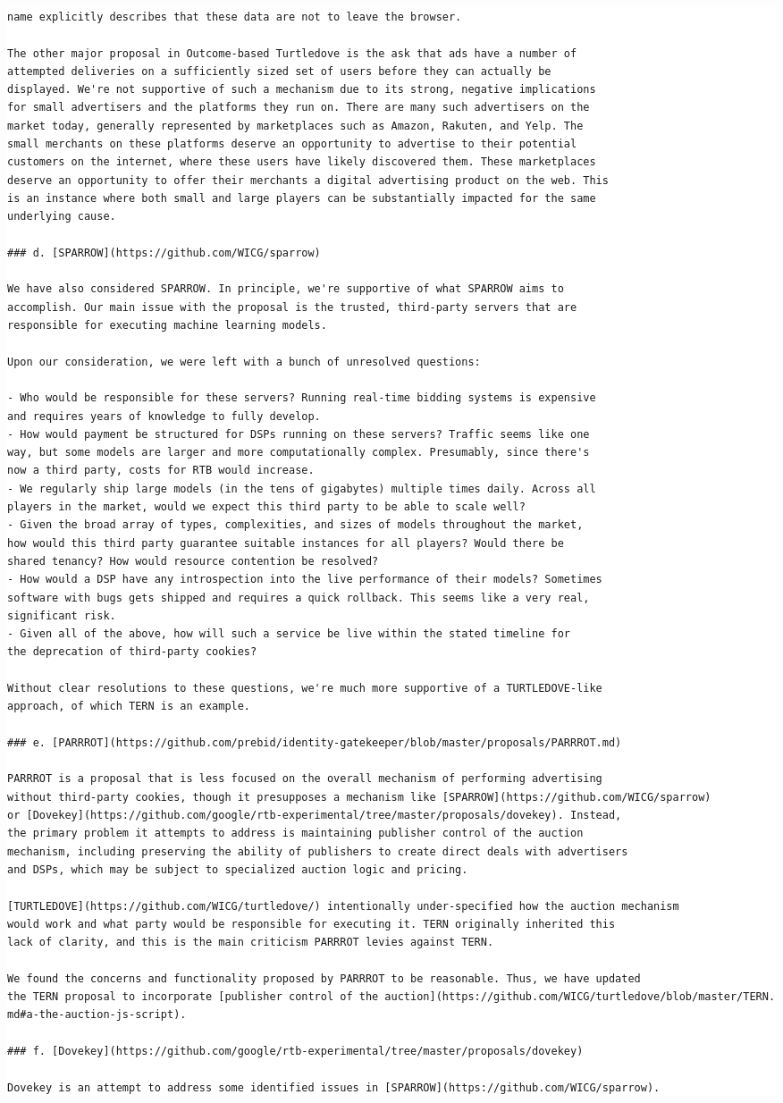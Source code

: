 ```
name explicitly describes that these data are not to leave the browser.

The other major proposal in Outcome-based Turtledove is the ask that ads have a number of
attempted deliveries on a sufficiently sized set of users before they can actually be
displayed. We're not supportive of such a mechanism due to its strong, negative implications
for small advertisers and the platforms they run on. There are many such advertisers on the
market today, generally represented by marketplaces such as Amazon, Rakuten, and Yelp. The
small merchants on these platforms deserve an opportunity to advertise to their potential
customers on the internet, where these users have likely discovered them. These marketplaces
deserve an opportunity to offer their merchants a digital advertising product on the web. This
is an instance where both small and large players can be substantially impacted for the same
underlying cause.

### d. [SPARROW](https://github.com/WICG/sparrow)

We have also considered SPARROW. In principle, we're supportive of what SPARROW aims to
accomplish. Our main issue with the proposal is the trusted, third-party servers that are
responsible for executing machine learning models.

Upon our consideration, we were left with a bunch of unresolved questions:

- Who would be responsible for these servers? Running real-time bidding systems is expensive
and requires years of knowledge to fully develop.
- How would payment be structured for DSPs running on these servers? Traffic seems like one
way, but some models are larger and more computationally complex. Presumably, since there's
now a third party, costs for RTB would increase.
- We regularly ship large models (in the tens of gigabytes) multiple times daily. Across all
players in the market, would we expect this third party to be able to scale well?
- Given the broad array of types, complexities, and sizes of models throughout the market,
how would this third party guarantee suitable instances for all players? Would there be
shared tenancy? How would resource contention be resolved?
- How would a DSP have any introspection into the live performance of their models? Sometimes
software with bugs gets shipped and requires a quick rollback. This seems like a very real,
significant risk.
- Given all of the above, how will such a service be live within the stated timeline for
the deprecation of third-party cookies?

Without clear resolutions to these questions, we're much more supportive of a TURTLEDOVE-like
approach, of which TERN is an example.

### e. [PARRROT](https://github.com/prebid/identity-gatekeeper/blob/master/proposals/PARRROT.md)

PARRROT is a proposal that is less focused on the overall mechanism of performing advertising
without third-party cookies, though it presupposes a mechanism like [SPARROW](https://github.com/WICG/sparrow)
or [Dovekey](https://github.com/google/rtb-experimental/tree/master/proposals/dovekey). Instead,
the primary problem it attempts to address is maintaining publisher control of the auction
mechanism, including preserving the ability of publishers to create direct deals with advertisers
and DSPs, which may be subject to specialized auction logic and pricing.

[TURTLEDOVE](https://github.com/WICG/turtledove/) intentionally under-specified how the auction mechanism
would work and what party would be responsible for executing it. TERN originally inherited this
lack of clarity, and this is the main criticism PARRROT levies against TERN.

We found the concerns and functionality proposed by PARRROT to be reasonable. Thus, we have updated
the TERN proposal to incorporate [publisher control of the auction](https://github.com/WICG/turtledove/blob/master/TERN.md#a-the-auction-js-script).

### f. [Dovekey](https://github.com/google/rtb-experimental/tree/master/proposals/dovekey)

Dovekey is an attempt to address some identified issues in [SPARROW](https://github.com/WICG/sparrow).
```